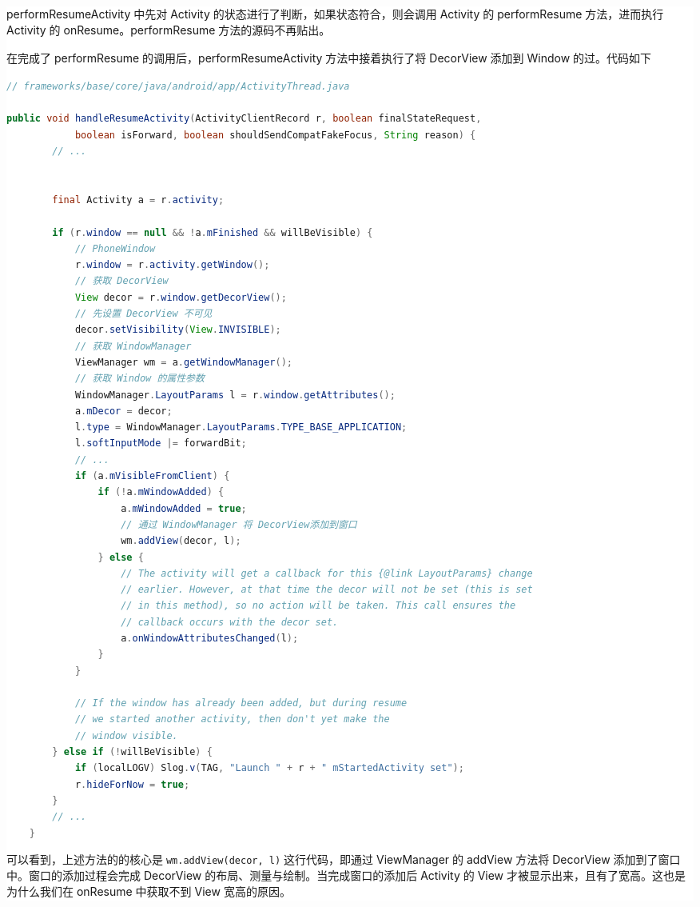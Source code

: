 performResumeActivity 中先对 Activity 的状态进行了判断，如果状态符合，则会调用 Activity 的 performResume 方法，进而执行 Activity 的 onResume。performResume 方法的源码不再贴出。

在完成了 performResume 的调用后，performResumeActivity 方法中接着执行了将 DecorView 添加到 Window 的过。代码如下

```java
// frameworks/base/core/java/android/app/ActivityThread.java

public void handleResumeActivity(ActivityClientRecord r, boolean finalStateRequest,
            boolean isForward, boolean shouldSendCompatFakeFocus, String reason) {
        // ...
        

        final Activity a = r.activity;

        if (r.window == null && !a.mFinished && willBeVisible) {
            // PhoneWindow
            r.window = r.activity.getWindow();
            // 获取 DecorView
            View decor = r.window.getDecorView();
            // 先设置 DecorView 不可见
            decor.setVisibility(View.INVISIBLE);
            // 获取 WindowManager
            ViewManager wm = a.getWindowManager();
            // 获取 Window 的属性参数
            WindowManager.LayoutParams l = r.window.getAttributes();
            a.mDecor = decor;
            l.type = WindowManager.LayoutParams.TYPE_BASE_APPLICATION;
            l.softInputMode |= forwardBit;
            // ...
            if (a.mVisibleFromClient) {
                if (!a.mWindowAdded) {
                    a.mWindowAdded = true;
                    // 通过 WindowManager 将 DecorView添加到窗口
                    wm.addView(decor, l);
                } else {
                    // The activity will get a callback for this {@link LayoutParams} change
                    // earlier. However, at that time the decor will not be set (this is set
                    // in this method), so no action will be taken. This call ensures the
                    // callback occurs with the decor set.
                    a.onWindowAttributesChanged(l);
                }
            }

            // If the window has already been added, but during resume
            // we started another activity, then don't yet make the
            // window visible.
        } else if (!willBeVisible) {
            if (localLOGV) Slog.v(TAG, "Launch " + r + " mStartedActivity set");
            r.hideForNow = true;
        }
        // ...
    }
```
可以看到，上述方法的的核心是 `wm.addView(decor, l)` 这行代码，即通过 ViewManager 的 addView 方法将 DecorView 添加到了窗口中。窗口的添加过程会完成 DecorView 的布局、测量与绘制。当完成窗口的添加后 Activity 的 View 才被显示出来，且有了宽高。这也是为什么我们在 onResume 中获取不到 View 宽高的原因。
